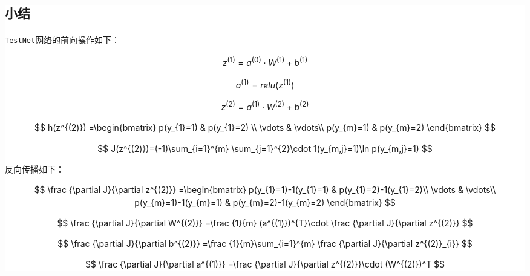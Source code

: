 ## 小结

`TestNet`网络的前向操作如下：

$$
z^{(1)}
=a^{(0)}\cdot W^{(1)}+b^{(1)}
$$

$$
a^{(1)}=relu(z^{(1)})
$$

$$
z^{(2)}
=a^{(1)}\cdot W^{(2)}+b^{(2)}
$$

$$
h(z^{(2)})
=\begin{bmatrix}
p(y_{1}=1) & p(y_{1}=2) \\ 
\vdots & \vdots\\ 
p(y_{m}=1) & p(y_{m}=2)
\end{bmatrix}
$$

$$
J(z^{(2)})=(-1)\sum_{i=1}^{m} \sum_{j=1}^{2}\cdot 1(y_{m,j}=1)\ln p(y_{m,j}=1)
$$

反向传播如下：

$$
\frac {\partial J}{\partial z^{(2)}}
=\begin{bmatrix}
p(y_{1}=1)-1(y_{1}=1) & p(y_{1}=2)-1(y_{1}=2)\\ 
\vdots & \vdots\\ 
p(y_{m}=1)-1(y_{m}=1) & p(y_{m}=2)-1(y_{m}=2)
\end{bmatrix}
$$

$$
\frac {\partial J}{\partial W^{(2)}}
=\frac {1}{m} (a^{(1)})^{T}\cdot \frac {\partial J}{\partial z^{(2)}}
$$

$$
\frac {\partial J}{\partial b^{(2)}}
=\frac {1}{m}\sum_{i=1}^{m} \frac {\partial J}{\partial z^{(2)}_{i}}
$$

$$
\frac {\partial J}{\partial a^{(1)}}
=\frac {\partial J}{\partial z^{(2)}}\cdot (W^{(2)})^T
$$
